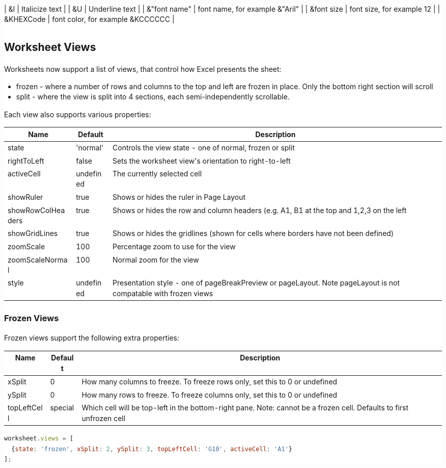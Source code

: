 | &I           | Italicize text |
| &U           | Underline text |
| &"font name" | font name, for example &"Aril" |
| &font size   | font size, for example 12 |
| &KHEXCode    | font color, for example &KCCCCCC |

## Worksheet Views

Worksheets now support a list of views, that control how Excel presents the sheet:

* frozen - where a number of rows and columns to the top and left are frozen in place. Only the bottom right section will scroll
* split - where the view is split into 4 sections, each semi-independently scrollable.

Each view also supports various properties:

| Name              | Default   | Description |
| ----------------- | --------- | ----------- |
| state             | 'normal'  | Controls the view state - one of normal, frozen or split |
| rightToLeft       | false     | Sets the worksheet view's orientation to right-to-left |
| activeCell        | undefined | The currently selected cell |
| showRuler         | true      | Shows or hides the ruler in Page Layout |
| showRowColHeaders | true      | Shows or hides the row and column headers (e.g. A1, B1 at the top and 1,2,3 on the left |
| showGridLines     | true      | Shows or hides the gridlines (shown for cells where borders have not been defined) |
| zoomScale         | 100       | Percentage zoom to use for the view |
| zoomScaleNormal   | 100       | Normal zoom for the view |
| style             | undefined | Presentation style - one of pageBreakPreview or pageLayout. Note pageLayout is not compatable with frozen views |

### Frozen Views

Frozen views support the following extra properties:

| Name              | Default   | Description |
| ----------------- | --------- | ----------- |
| xSplit            | 0         | How many columns to freeze. To freeze rows only, set this to 0 or undefined |
| ySplit            | 0         | How many rows to freeze. To freeze columns only, set this to 0 or undefined |
| topLeftCell       | special   | Which cell will be top-left in the bottom-right pane. Note: cannot be a frozen cell. Defaults to first unfrozen cell |

```javascript
worksheet.views = [
  {state: 'frozen', xSplit: 2, ySplit: 3, topLeftCell: 'G10', activeCell: 'A1'}
];
```
